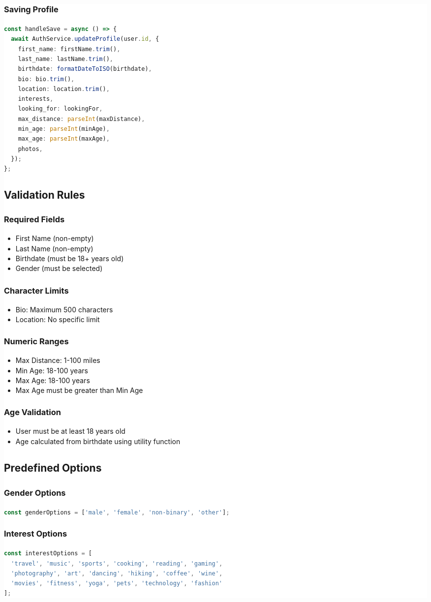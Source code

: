 ### **Saving Profile**
```typescript
const handleSave = async () => {
  await AuthService.updateProfile(user.id, {
    first_name: firstName.trim(),
    last_name: lastName.trim(),
    birthdate: formatDateToISO(birthdate),
    bio: bio.trim(),
    location: location.trim(),
    interests,
    looking_for: lookingFor,
    max_distance: parseInt(maxDistance),
    min_age: parseInt(minAge),
    max_age: parseInt(maxAge),
    photos,
  });
};
```

## Validation Rules

### **Required Fields**
- First Name (non-empty)
- Last Name (non-empty)
- Birthdate (must be 18+ years old)
- Gender (must be selected)

### **Character Limits**
- Bio: Maximum 500 characters
- Location: No specific limit

### **Numeric Ranges**
- Max Distance: 1-100 miles
- Min Age: 18-100 years
- Max Age: 18-100 years
- Max Age must be greater than Min Age

### **Age Validation**
- User must be at least 18 years old
- Age calculated from birthdate using utility function

## Predefined Options

### **Gender Options**
```typescript
const genderOptions = ['male', 'female', 'non-binary', 'other'];
```

### **Interest Options**
```typescript
const interestOptions = [
  'travel', 'music', 'sports', 'cooking', 'reading', 'gaming',
  'photography', 'art', 'dancing', 'hiking', 'coffee', 'wine',
  'movies', 'fitness', 'yoga', 'pets', 'technology', 'fashion'
];
```
